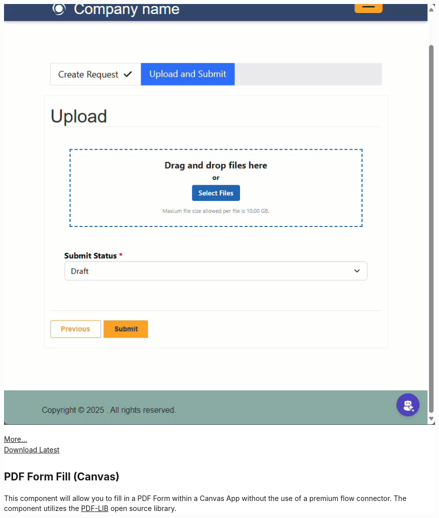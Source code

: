 ![Power Pages File Manager](./PowerPagesFileManager/images/PowerPagesFileManager.gif)

[More...](./PowerPagesFileManager/README.MD)  
[Download Latest](https://github.com/rwilson504/PCFControls/releases/latest/download/PowerPagesFileManagerSolution_managed.zip)

## PDF Form Fill (Canvas)
This component will allow you to fill in a PDF Form within a Canvas App without the use of a premium flow connector.  The component utilizes the [PDF-LIB](https://pdf-lib.js.org/) open source library.
